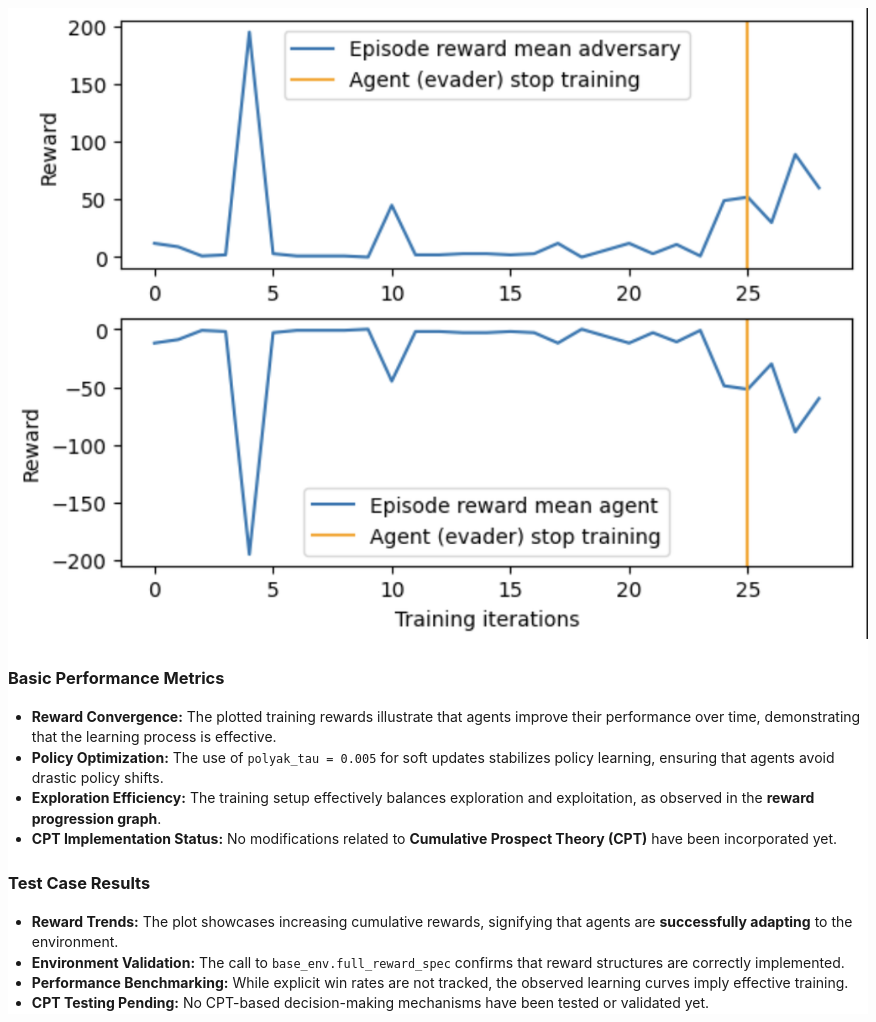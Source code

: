 ![](figures/Figure.png)

### Basic Performance Metrics
- **Reward Convergence:** The plotted training rewards illustrate that agents improve their performance over time, demonstrating that the learning process is effective.
- **Policy Optimization:** The use of `polyak_tau = 0.005` for soft updates stabilizes policy learning, ensuring that agents avoid drastic policy shifts.
- **Exploration Efficiency:** The training setup effectively balances exploration and exploitation, as observed in the **reward progression graph**.
- **CPT Implementation Status:** No modifications related to **Cumulative Prospect Theory (CPT)** have been incorporated yet.

### Test Case Results
- **Reward Trends:** The plot showcases increasing cumulative rewards, signifying that agents are **successfully adapting** to the environment.
- **Environment Validation:** The call to `base_env.full_reward_spec` confirms that reward structures are correctly implemented.
- **Performance Benchmarking:** While explicit win rates are not tracked, the observed learning curves imply effective training.
- **CPT Testing Pending:** No CPT-based decision-making mechanisms have been tested or validated yet.
